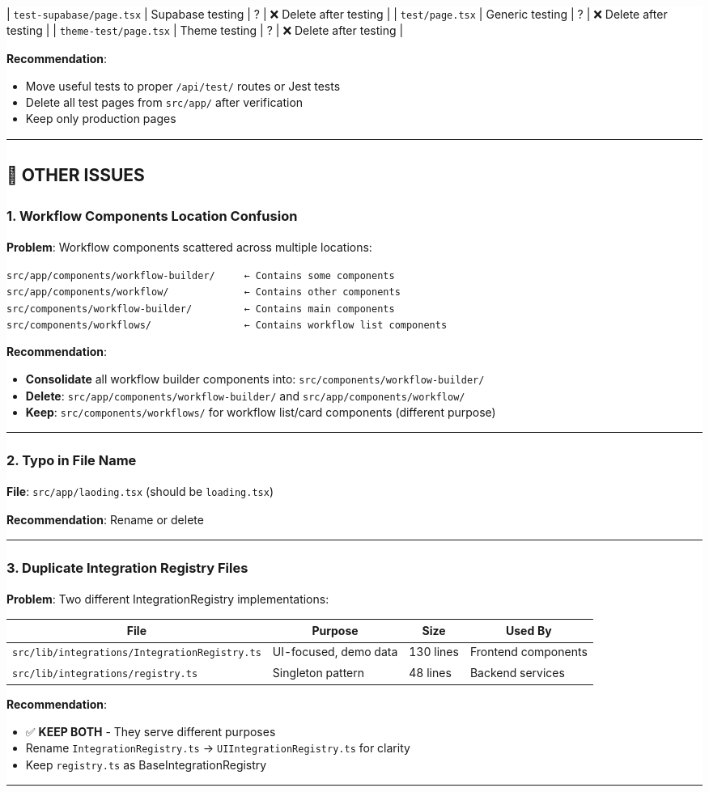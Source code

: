 | `test-supabase/page.tsx` | Supabase testing | ? | ❌ Delete after testing |
| `test/page.tsx` | Generic testing | ? | ❌ Delete after testing |
| `theme-test/page.tsx` | Theme testing | ? | ❌ Delete after testing |

**Recommendation**:
- Move useful tests to proper `/api/test/` routes or Jest tests
- Delete all test pages from `src/app/` after verification
- Keep only production pages

---

## 📁 **OTHER ISSUES**

### 1. **Workflow Components Location Confusion**

**Problem**: Workflow components scattered across multiple locations:

```
src/app/components/workflow-builder/     ← Contains some components
src/app/components/workflow/             ← Contains other components
src/components/workflow-builder/         ← Contains main components
src/components/workflows/                ← Contains workflow list components
```

**Recommendation**:
- **Consolidate** all workflow builder components into: `src/components/workflow-builder/`
- **Delete**: `src/app/components/workflow-builder/` and `src/app/components/workflow/`
- **Keep**: `src/components/workflows/` for workflow list/card components (different purpose)

---

### 2. **Typo in File Name**

**File**: `src/app/laoding.tsx` (should be `loading.tsx`)

**Recommendation**: Rename or delete

---

### 3. **Duplicate Integration Registry Files**

**Problem**: Two different IntegrationRegistry implementations:

| File | Purpose | Size | Used By |
|------|---------|------|---------|
| `src/lib/integrations/IntegrationRegistry.ts` | UI-focused, demo data | 130 lines | Frontend components |
| `src/lib/integrations/registry.ts` | Singleton pattern | 48 lines | Backend services |

**Recommendation**:
- ✅ **KEEP BOTH** - They serve different purposes
- Rename `IntegrationRegistry.ts` → `UIIntegrationRegistry.ts` for clarity
- Keep `registry.ts` as BaseIntegrationRegistry

---